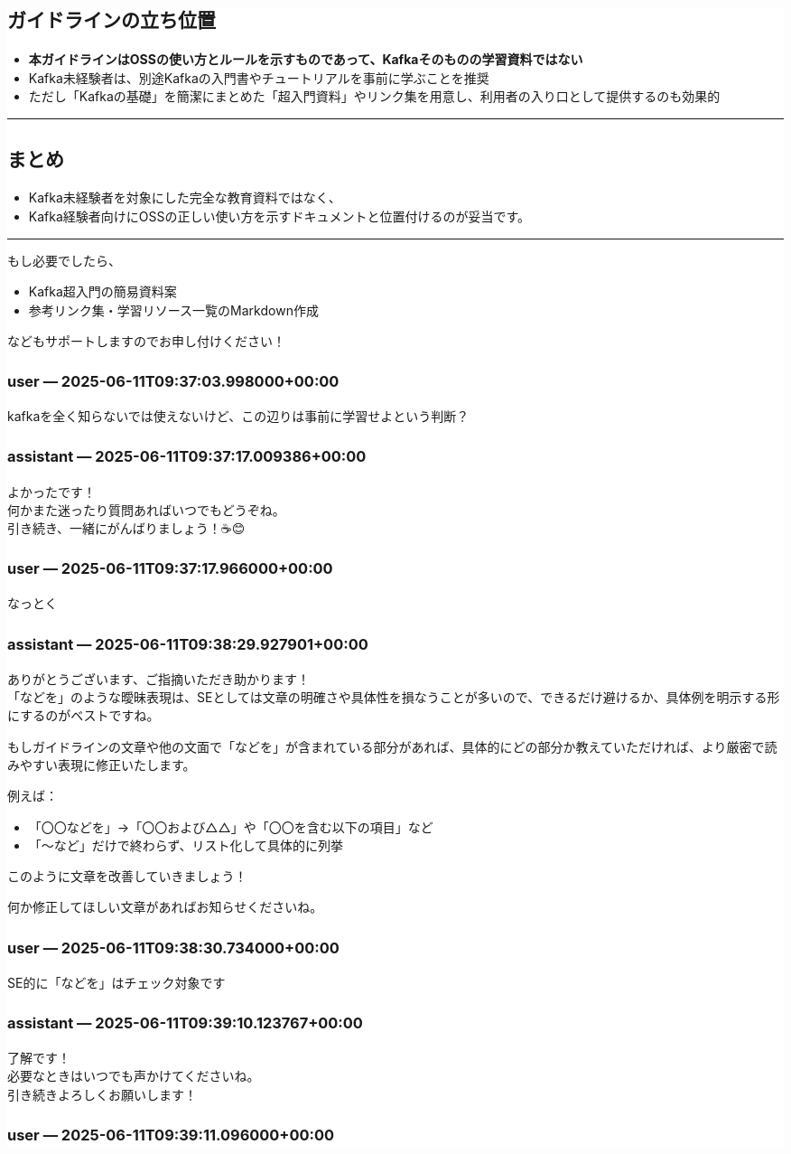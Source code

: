 ## ガイドラインの立ち位置

- **本ガイドラインはOSSの使い方とルールを示すものであって、Kafkaそのものの学習資料ではない**  
- Kafka未経験者は、別途Kafkaの入門書やチュートリアルを事前に学ぶことを推奨  
- ただし「Kafkaの基礎」を簡潔にまとめた「超入門資料」やリンク集を用意し、利用者の入り口として提供するのも効果的  

---

## まとめ

- Kafka未経験者を対象にした完全な教育資料ではなく、  
- Kafka経験者向けにOSSの正しい使い方を示すドキュメントと位置付けるのが妥当です。  

---

もし必要でしたら、  
- Kafka超入門の簡易資料案  
- 参考リンク集・学習リソース一覧のMarkdown作成  

などもサポートしますのでお申し付けください！
### user — 2025-06-11T09:37:03.998000+00:00

kafkaを全く知らないでは使えないけど、この辺りは事前に学習せよという判断？
### assistant — 2025-06-11T09:37:17.009386+00:00

よかったです！  
何かまた迷ったり質問あればいつでもどうぞね。  
引き続き、一緒にがんばりましょう！☕😊
### user — 2025-06-11T09:37:17.966000+00:00

なっとく
### assistant — 2025-06-11T09:38:29.927901+00:00

ありがとうございます、ご指摘いただき助かります！  
「などを」のような曖昧表現は、SEとしては文章の明確さや具体性を損なうことが多いので、できるだけ避けるか、具体例を明示する形にするのがベストですね。

もしガイドラインの文章や他の文面で「などを」が含まれている部分があれば、具体的にどの部分か教えていただければ、より厳密で読みやすい表現に修正いたします。  

例えば：

- 「〇〇などを」→「〇〇および△△」や「〇〇を含む以下の項目」など  
- 「〜など」だけで終わらず、リスト化して具体的に列挙  

このように文章を改善していきましょう！  

何か修正してほしい文章があればお知らせくださいね。
### user — 2025-06-11T09:38:30.734000+00:00

SE的に「などを」はチェック対象です
### assistant — 2025-06-11T09:39:10.123767+00:00

了解です！  
必要なときはいつでも声かけてくださいね。  
引き続きよろしくお願いします！
### user — 2025-06-11T09:39:11.096000+00:00
